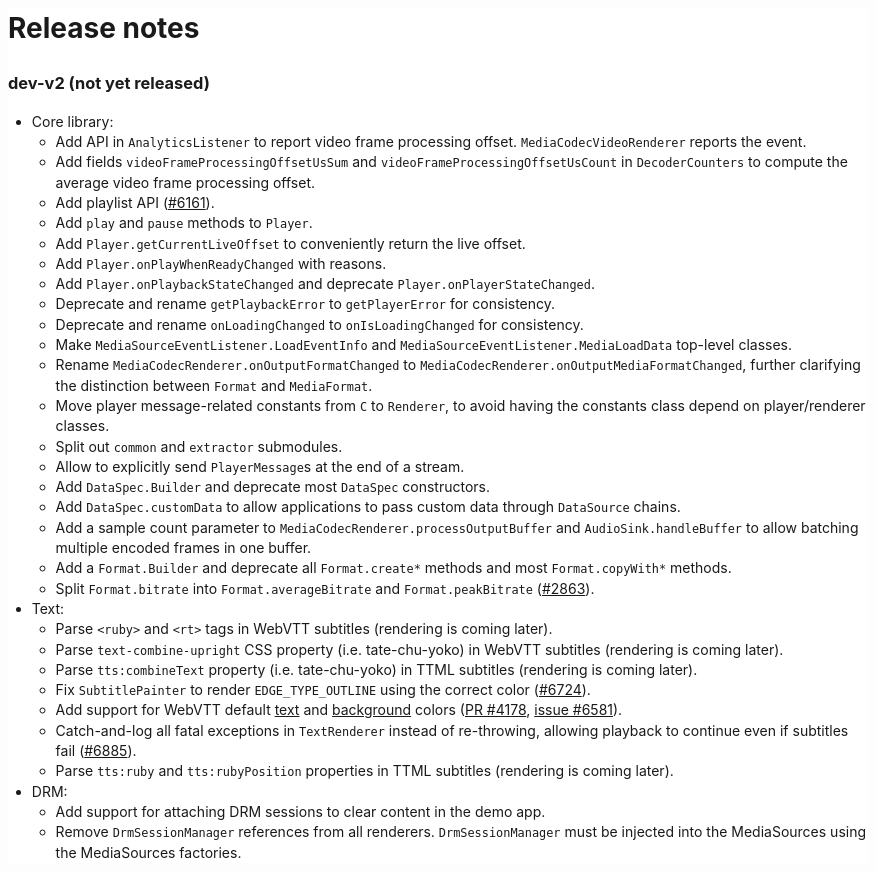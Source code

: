 # Release notes #

### dev-v2 (not yet released) ###

* Core library:
  * Add API in `AnalyticsListener` to report video frame processing offset.
    `MediaCodecVideoRenderer` reports the event.
  * Add fields `videoFrameProcessingOffsetUsSum` and
    `videoFrameProcessingOffsetUsCount` in `DecoderCounters` to compute
    the average video frame processing offset.
  * Add playlist API ([#6161](https://github.com/google/ExoPlayer/issues/6161)).
  * Add `play` and `pause` methods to `Player`.
  * Add `Player.getCurrentLiveOffset` to conveniently return the live offset.
  * Add `Player.onPlayWhenReadyChanged` with reasons.
  * Add `Player.onPlaybackStateChanged` and deprecate
    `Player.onPlayerStateChanged`.
  * Deprecate and rename `getPlaybackError` to `getPlayerError` for consistency.
  * Deprecate and rename `onLoadingChanged` to `onIsLoadingChanged` for
    consistency.
  * Make `MediaSourceEventListener.LoadEventInfo` and
    `MediaSourceEventListener.MediaLoadData` top-level classes.
  * Rename `MediaCodecRenderer.onOutputFormatChanged` to
    `MediaCodecRenderer.onOutputMediaFormatChanged`, further
    clarifying the distinction between `Format` and `MediaFormat`.
  * Move player message-related constants from `C` to `Renderer`, to avoid
    having the constants class depend on player/renderer classes.
  * Split out `common` and `extractor` submodules.
  * Allow to explicitly send `PlayerMessage`s at the end of a stream.
  * Add `DataSpec.Builder` and deprecate most `DataSpec` constructors.
  * Add `DataSpec.customData` to allow applications to pass custom data through
    `DataSource` chains.
  * Add a sample count parameter to `MediaCodecRenderer.processOutputBuffer`
    and `AudioSink.handleBuffer` to allow batching multiple encoded frames
    in one buffer.
  * Add a `Format.Builder` and deprecate all `Format.create*` methods and most
    `Format.copyWith*` methods.
  * Split `Format.bitrate` into `Format.averageBitrate` and `Format.peakBitrate`
    ([#2863](https://github.com/google/ExoPlayer/issues/2863)).
* Text:
  * Parse `<ruby>` and `<rt>` tags in WebVTT subtitles (rendering is coming
    later).
  * Parse `text-combine-upright` CSS property (i.e. tate-chu-yoko) in WebVTT
    subtitles (rendering is coming later).
  * Parse `tts:combineText` property (i.e. tate-chu-yoko) in TTML subtitles
    (rendering is coming later).
  * Fix `SubtitlePainter` to render `EDGE_TYPE_OUTLINE` using the correct color
    ([#6724](https://github.com/google/ExoPlayer/pull/6724)).
  * Add support for WebVTT default
    [text](https://www.w3.org/TR/webvtt1/#default-text-color) and
    [background](https://www.w3.org/TR/webvtt1/#default-text-background) colors
    ([PR #4178](https://github.com/google/ExoPlayer/pull/4178),
    [issue #6581](https://github.com/google/ExoPlayer/issues/6581)).
  * Catch-and-log all fatal exceptions in `TextRenderer` instead of re-throwing,
    allowing playback to continue even if subtitles fail
    ([#6885](https://github.com/google/ExoPlayer/issues/6885)).
  * Parse `tts:ruby` and `tts:rubyPosition` properties in TTML subtitles
    (rendering is coming later).
* DRM:
  * Add support for attaching DRM sessions to clear content in the demo app.
  * Remove `DrmSessionManager` references from all renderers.
    `DrmSessionManager` must be injected into the MediaSources using the
    MediaSources factories.